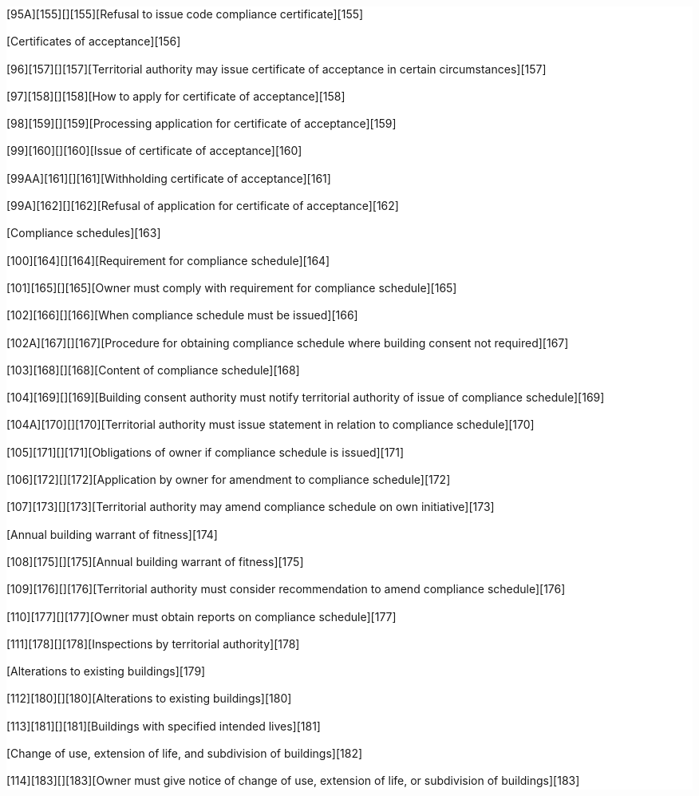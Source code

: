 [95A][155][][155][Refusal to issue code compliance certificate][155]

[Certificates of acceptance][156]

[96][157][][157][Territorial authority may issue certificate of acceptance in certain circumstances][157]

[97][158][][158][How to apply for certificate of acceptance][158]

[98][159][][159][Processing application for certificate of acceptance][159]

[99][160][][160][Issue of certificate of acceptance][160]

[99AA][161][][161][Withholding certificate of acceptance][161]

[99A][162][][162][Refusal of application for certificate of acceptance][162]

[Compliance schedules][163]

[100][164][][164][Requirement for compliance schedule][164]

[101][165][][165][Owner must comply with requirement for compliance schedule][165]

[102][166][][166][When compliance schedule must be issued][166]

[102A][167][][167][Procedure for obtaining compliance schedule where building consent not required][167]

[103][168][][168][Content of compliance schedule][168]

[104][169][][169][Building consent authority must notify territorial authority of issue of compliance schedule][169]

[104A][170][][170][Territorial authority must issue statement in relation to compliance schedule][170]

[105][171][][171][Obligations of owner if compliance schedule is issued][171]

[106][172][][172][Application by owner for amendment to compliance schedule][172]

[107][173][][173][Territorial authority may amend compliance schedule on own initiative][173]

[Annual building warrant of fitness][174]

[108][175][][175][Annual building warrant of fitness][175]

[109][176][][176][Territorial authority must consider recommendation to amend compliance schedule][176]

[110][177][][177][Owner must obtain reports on compliance schedule][177]

[111][178][][178][Inspections by territorial authority][178]

[Alterations to existing buildings][179]

[112][180][][180][Alterations to existing buildings][180]

[113][181][][181][Buildings with specified intended lives][181]

[Change of use, extension of life, and subdivision of buildings][182]

[114][183][][183][Owner must give notice of change of use, extension of life, or subdivision of buildings][183]
